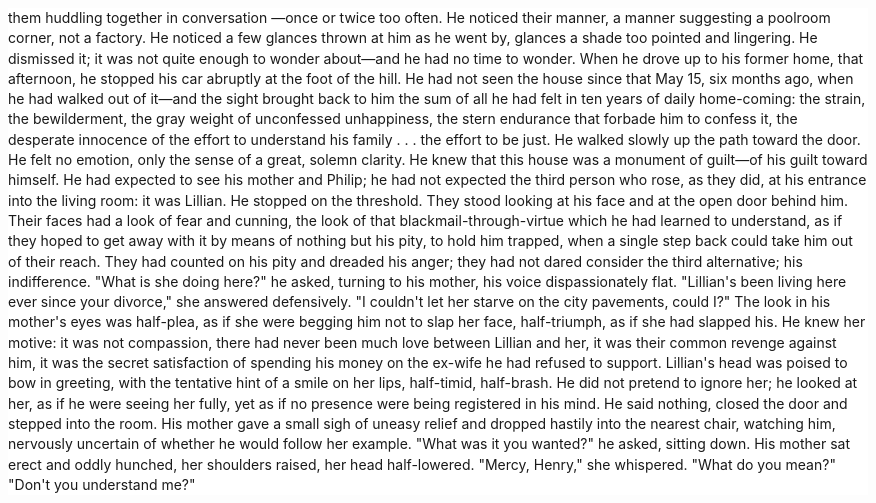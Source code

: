 

them huddling together in conversation —once or twice too often. He noticed their manner, a manner
suggesting a poolroom corner, not a factory. He noticed a few glances thrown at him as he went by,
glances a shade too pointed and lingering. He dismissed it; it was not quite enough to wonder
about—and he had no time to wonder.
When he drove up to his former home, that afternoon, he stopped his car abruptly at the foot of the hill.
He had not seen the house since that May 15, six months ago, when he had walked out of it—and the
sight brought back to him the sum of all he had felt in ten years of daily home-coming: the strain, the
bewilderment, the gray weight of unconfessed unhappiness, the stern endurance that forbade him to
confess it, the desperate innocence of the effort to understand his family . . . the effort to be just.
He walked slowly up the path toward the door. He felt no emotion, only the sense of a great, solemn
clarity. He knew that this house was a monument of guilt—of his guilt toward himself.
He had expected to see his mother and Philip; he had not expected the third person who rose, as they
did, at his entrance into the living room: it was Lillian.
He stopped on the threshold. They stood looking at his face and at the open door behind him. Their
faces had a look of fear and cunning, the look of that blackmail-through-virtue which he had learned to
understand, as if they hoped to get away with it by means of nothing but his pity, to hold him trapped,
when a single step back could take him out of their reach.
They had counted on his pity and dreaded his anger; they had not dared consider the third alternative;
his indifference.
"What is she doing here?" he asked, turning to his mother, his voice dispassionately flat.
"Lillian's been living here ever since your divorce," she answered defensively. "I couldn't let her starve on
the city pavements, could I?"
The look in his mother's eyes was half-plea, as if she were begging him not to slap her face, half-triumph,
as if she had slapped his. He knew her motive: it was not compassion, there had never been much love
between Lillian and her, it was their common revenge against him, it was the secret satisfaction of
spending his money on the ex-wife he had refused to support.
Lillian's head was poised to bow in greeting, with the tentative hint of a smile on her lips, half-timid,
half-brash. He did not pretend to ignore her; he looked at her, as if he were seeing her fully, yet as if no
presence were being registered in his mind. He said nothing, closed the door and stepped into the room.
His mother gave a small sigh of uneasy relief and dropped hastily into the nearest chair, watching him,
nervously uncertain of whether he would follow her example.
"What was it you wanted?" he asked, sitting down.
His mother sat erect and oddly hunched, her shoulders raised, her head half-lowered. "Mercy, Henry,"
she whispered.
"What do you mean?"
"Don't you understand me?"

